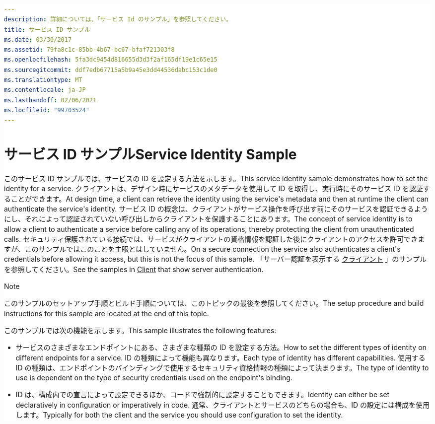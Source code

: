 ```yaml
---
description: 詳細については、「サービス Id のサンプル」を参照してください。
title: サービス ID サンプル
ms.date: 03/30/2017
ms.assetid: 79fa8c1c-85bb-4b67-bc67-bfaf721303f8
ms.openlocfilehash: 5fa3dc9454d816655d3d3f2af165df19e1c65e15
ms.sourcegitcommit: ddf7edb67715a5b9a45e3dd44536dabc153c1de0
ms.translationtype: MT
ms.contentlocale: ja-JP
ms.lasthandoff: 02/06/2021
ms.locfileid: "99703524"
---
```

# <a name="service-identity-sample"></a><span data-ttu-id="cb49a-103">サービス ID サンプル</span><span class="sxs-lookup"><span data-stu-id="cb49a-103">Service Identity Sample</span></span>

<span data-ttu-id="cb49a-104">このサービス ID サンプルでは、サービスの ID を設定する方法を示します。</span><span class="sxs-lookup"><span data-stu-id="cb49a-104">This service identity sample demonstrates how to set the identity for a service.</span></span> <span data-ttu-id="cb49a-105">クライアントは、デザイン時にサービスのメタデータを使用して ID を取得し、実行時にそのサービス ID を認証することができます。</span><span class="sxs-lookup"><span data-stu-id="cb49a-105">At design time, a client can retrieve the identity using the service's metadata and then at runtime the client can authenticate the service's identity.</span></span> <span data-ttu-id="cb49a-106">サービス ID の概念は、クライアントがサービス操作を呼び出す前にそのサービスを認証できるようにし、それによって認証されていない呼び出しからクライアントを保護することにあります。</span><span class="sxs-lookup"><span data-stu-id="cb49a-106">The concept of service identity is to allow a client to authenticate a service before calling any of its operations, thereby protecting the client from unauthenticated calls.</span></span> <span data-ttu-id="cb49a-107">セキュリティ保護されている接続では、サービスがクライアントの資格情報を認証した後にクライアントのアクセスを許可できますが、このサンプルではこのことを主眼とはしていません。</span><span class="sxs-lookup"><span data-stu-id="cb49a-107">On a secure connection the service also authenticates a client's credentials before allowing it access, but this is not the focus of this sample.</span></span> <span data-ttu-id="cb49a-108">「サーバー認証を表示する [クライアント](client.md) 」のサンプルを参照してください。</span><span class="sxs-lookup"><span data-stu-id="cb49a-108">See the samples in [Client](client.md) that show server authentication.</span></span>

> [!NOTE]
> <span data-ttu-id="cb49a-109">このサンプルのセットアップ手順とビルド手順については、このトピックの最後を参照してください。</span><span class="sxs-lookup"><span data-stu-id="cb49a-109">The setup procedure and build instructions for this sample are located at the end of this topic.</span></span>

 <span data-ttu-id="cb49a-110">このサンプルでは次の機能を示します。</span><span class="sxs-lookup"><span data-stu-id="cb49a-110">This sample illustrates the following features:</span></span>

- <span data-ttu-id="cb49a-111">サービスのさまざまなエンドポイントにある、さまざまな種類の ID を設定する方法。</span><span class="sxs-lookup"><span data-stu-id="cb49a-111">How to set the different types of identity on different endpoints for a service.</span></span> <span data-ttu-id="cb49a-112">ID の種類によって機能も異なります。</span><span class="sxs-lookup"><span data-stu-id="cb49a-112">Each type of identity has different capabilities.</span></span> <span data-ttu-id="cb49a-113">使用する ID の種類は、エンドポイントのバインディングで使用するセキュリティ資格情報の種類によって決まります。</span><span class="sxs-lookup"><span data-stu-id="cb49a-113">The type of identity to use is dependent on the type of security credentials used on the endpoint's binding.</span></span>

- <span data-ttu-id="cb49a-114">ID は、構成内での宣言によって設定できるほか、コードで強制的に設定することもできます。</span><span class="sxs-lookup"><span data-stu-id="cb49a-114">Identity can either be set declaratively in configuration or imperatively in code.</span></span> <span data-ttu-id="cb49a-115">通常、クライアントとサービスのどちらの場合も、ID の設定には構成を使用します。</span><span class="sxs-lookup"><span data-stu-id="cb49a-115">Typically for both the client and the service you should use configuration to set the identity.</span></span>
